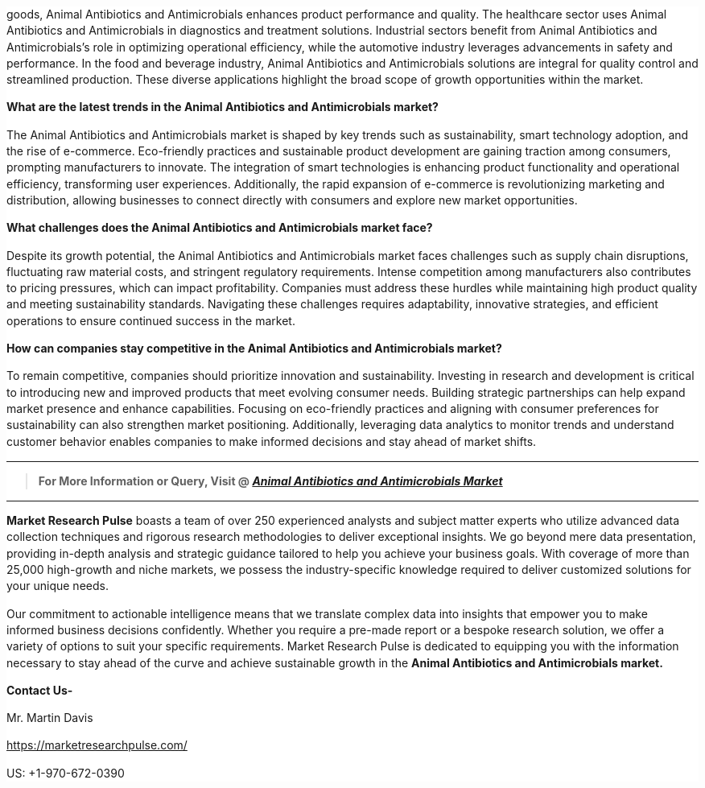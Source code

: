goods, Animal Antibiotics and Antimicrobials enhances product performance and quality. The healthcare sector uses Animal Antibiotics and Antimicrobials in diagnostics and treatment solutions. Industrial sectors benefit from Animal Antibiotics and Antimicrobials&rsquo;s role in optimizing operational efficiency, while the automotive industry leverages advancements in safety and performance. In the food and beverage industry, Animal Antibiotics and Antimicrobials solutions are integral for quality control and streamlined production. These diverse applications highlight the broad scope of growth opportunities within the market.</p><p><strong>What are the latest trends in the Animal Antibiotics and Antimicrobials market?</strong></p><p>The Animal Antibiotics and Antimicrobials market is shaped by key trends such as sustainability, smart technology adoption, and the rise of e-commerce. Eco-friendly practices and sustainable product development are gaining traction among consumers, prompting manufacturers to innovate. The integration of smart technologies is enhancing product functionality and operational efficiency, transforming user experiences. Additionally, the rapid expansion of e-commerce is revolutionizing marketing and distribution, allowing businesses to connect directly with consumers and explore new market opportunities.</p><p><strong>What challenges does the Animal Antibiotics and Antimicrobials market face?</strong></p><p>Despite its growth potential, the Animal Antibiotics and Antimicrobials market faces challenges such as supply chain disruptions, fluctuating raw material costs, and stringent regulatory requirements. Intense competition among manufacturers also contributes to pricing pressures, which can impact profitability. Companies must address these hurdles while maintaining high product quality and meeting sustainability standards. Navigating these challenges requires adaptability, innovative strategies, and efficient operations to ensure continued success in the market.</p><p><strong>How can companies stay competitive in the Animal Antibiotics and Antimicrobials market?</strong></p><p>To remain competitive, companies should prioritize innovation and sustainability. Investing in research and development is critical to introducing new and improved products that meet evolving consumer needs. Building strategic partnerships can help expand market presence and enhance capabilities. Focusing on eco-friendly practices and aligning with consumer preferences for sustainability can also strengthen market positioning. Additionally, leveraging data analytics to monitor trends and understand customer behavior enables companies to make informed decisions and stay ahead of market shifts.</p><hr /><blockquote><p><strong>For More Information or Query, Visit @&nbsp;<em><a href="https://marketresearchpulse.com/report/104993/animal-antibiotics-and-antimicrobials-market?utm_source=Linkedin&utm_medium=025">Animal Antibiotics and Antimicrobials Market</a></em></strong></p></blockquote><hr /><p><strong>Market Research Pulse</strong> boasts a team of over 250 experienced analysts and subject matter experts who utilize advanced data collection techniques and rigorous research methodologies to deliver exceptional insights. We go beyond mere data presentation, providing in-depth analysis and strategic guidance tailored to help you achieve your business goals. With coverage of more than 25,000 high-growth and niche markets, we possess the industry-specific knowledge required to deliver customized solutions for your unique needs.</p><p>Our commitment to actionable intelligence means that we translate complex data into insights that empower you to make informed business decisions confidently. Whether you require a pre-made report or a bespoke research solution, we offer a variety of options to suit your specific requirements. Market Research Pulse is dedicated to equipping you with the information necessary to stay ahead of the curve and achieve sustainable growth in the <strong>Animal Antibiotics and Antimicrobials market.</strong></p><p><strong>Contact Us-</strong></p><p>Mr. Martin Davis</p><p>https://marketresearchpulse.com/</p><p>US: +1-970-672-0390</p>
